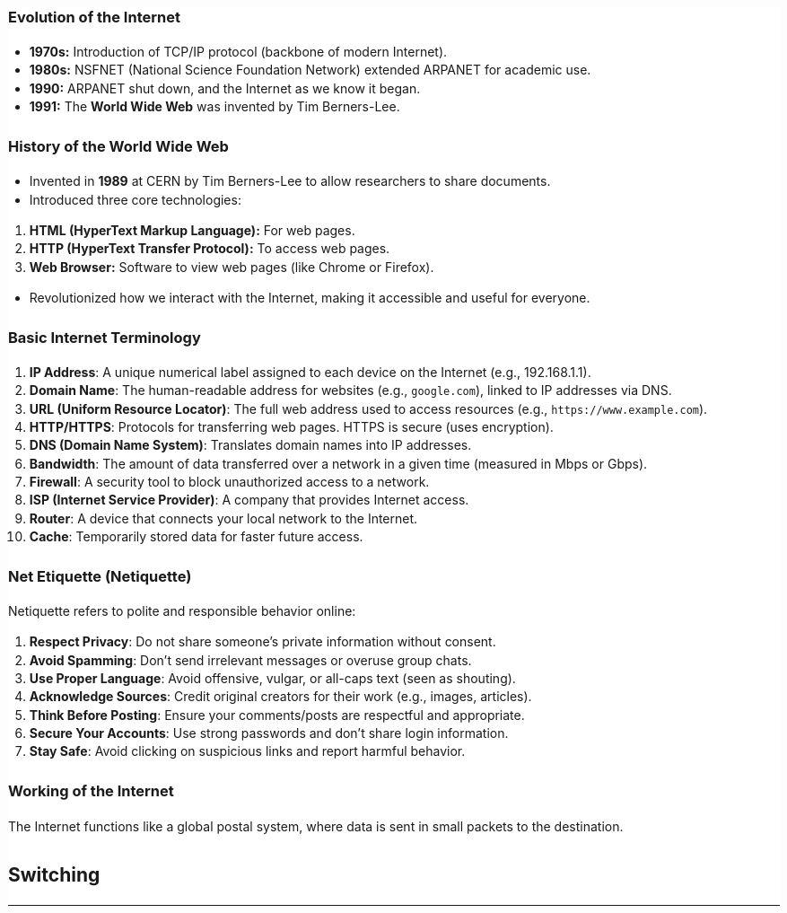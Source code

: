 ### Evolution of the Internet

- **1970s:** Introduction of TCP/IP protocol (backbone of modern Internet).
- **1980s:** NSFNET (National Science Foundation Network) extended ARPANET for academic use.
- **1990:** ARPANET shut down, and the Internet as we know it began.
- **1991:** The **World Wide Web** was invented by Tim Berners-Lee.

### History of the World Wide Web

- Invented in **1989** at CERN by Tim Berners-Lee to allow researchers to share documents.
- Introduced three core technologies:

1. **HTML (HyperText Markup Language):** For web pages.
2. **HTTP (HyperText Transfer Protocol):** To access web pages.
3. **Web Browser:** Software to view web pages (like Chrome or Firefox).

- Revolutionized how we interact with the Internet, making it accessible and useful for everyone.

### Basic Internet Terminology

1. **IP Address**: A unique numerical label assigned to each device on the Internet (e.g., 192.168.1.1).
2. **Domain Name**: The human-readable address for websites (e.g., `google.com`), linked to IP addresses via DNS.
3. **URL (Uniform Resource Locator)**: The full web address used to access resources (e.g., `https://www.example.com`).
4. **HTTP/HTTPS**: Protocols for transferring web pages. HTTPS is secure (uses encryption).
5. **DNS (Domain Name System)**: Translates domain names into IP addresses.
6. **Bandwidth**: The amount of data transferred over a network in a given time (measured in Mbps or Gbps).
7. **Firewall**: A security tool to block unauthorized access to a network.
8. **ISP (Internet Service Provider)**: A company that provides Internet access.
9. **Router**: A device that connects your local network to the Internet.
10. **Cache**: Temporarily stored data for faster future access.

### Net Etiquette (Netiquette)

Netiquette refers to polite and responsible behavior online:

1. **Respect Privacy**: Do not share someone’s private information without consent.
2. **Avoid Spamming**: Don’t send irrelevant messages or overuse group chats.
3. **Use Proper Language**: Avoid offensive, vulgar, or all-caps text (seen as shouting).
4. **Acknowledge Sources**: Credit original creators for their work (e.g., images, articles).
5. **Think Before Posting**: Ensure your comments/posts are respectful and appropriate.
6. **Secure Your Accounts**: Use strong passwords and don’t share login information.
7. **Stay Safe**: Avoid clicking on suspicious links and report harmful behavior.

### Working of the Internet

The Internet functions like a global postal system, where data is sent in small packets to the destination.

## Switching
---
